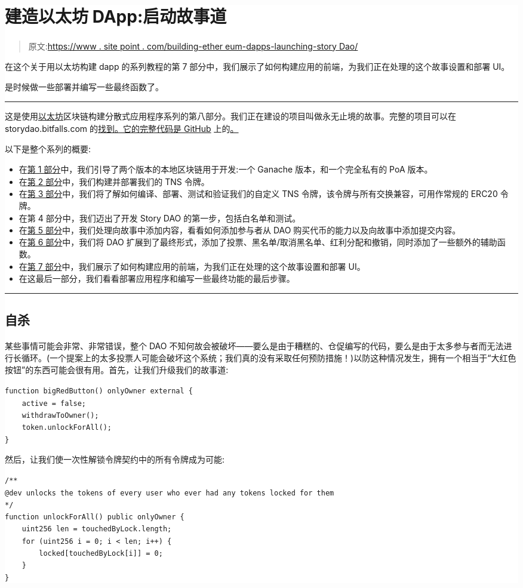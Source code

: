 # 建造以太坊 DApp:启动故事道

> 原文:[https://www . site point . com/building-ether eum-dapps-launching-story Dao/](https://www.sitepoint.com/building-ethereum-dapps-launching-storydao/)

在这个关于用以太坊构建 dapp 的系列教程的第 7 部分中，我们展示了如何构建应用的前端，为我们正在处理的这个故事设置和部署 UI。

是时候做一些部署并编写一些最终函数了。

* * *

这是使用[以太坊](https://www.sitepoint.com/ethereum-introduction)区块链构建分散式应用程序系列的第八部分。我们正在建设的项目叫做永无止境的故事。完整的项目可以在 storydao.bitfalls.com 的[找到。它的完整代码是 GitHub](https://storydao.bitfalls.com/) 上的[。](https://github.com/bitfalls/storydao)

以下是整个系列的概要:

*   在[第 1 部分](https://www.sitepoint.com/building-ethereum-dapps-app-rules-blockchain-setup)中，我们引导了两个版本的本地区块链用于开发:一个 Ganache 版本，和一个完全私有的 PoA 版本。
*   在[第 2 部分](https://www.sitepoint.com/building-ethereum-dapps-tns-tokens)中，我们构建并部署我们的 TNS 令牌。
*   在[第 3 部分](https://www.sitepoint.com/ethereum-dapps-compiling-deploying-testing-tns-tokens)中，我们将了解如何编译、部署、测试和验证我们的自定义 TNS 令牌，该令牌与所有交换兼容，可用作常规的 ERC20 令牌。
*   在第 4 部分中，我们迈出了开发 Story DAO 的第一步，包括白名单和测试。
*   在[第 5 部分](https://www.sitepoint.com/building-ethereum-dapps-cross-contract-communication-token-selling)中，我们处理向故事中添加内容，看看如何添加参与者从 DAO 购买代币的能力以及向故事中添加提交内容。
*   在[第 6 部分](https://www.sitepoint.com/building-ethereum-dapps-voting-custom-tokens)中，我们将 DAO 扩展到了最终形式，添加了投票、黑名单/取消黑名单、红利分配和撤销，同时添加了一些额外的辅助函数。
*   在[第 7 部分](https://www.sitepoint.com/building-ethereum-dapps-web3-ui-dao-contract)中，我们展示了如何构建应用的前端，为我们正在处理的这个故事设置和部署 UI。
*   在这最后一部分，我们看看部署应用程序和编写一些最终功能的最后步骤。

* * *

## 自杀

某些事情可能会非常、非常错误，整个 DAO 不知何故会被破坏——要么是由于糟糕的、仓促编写的代码，要么是由于太多参与者而无法进行长循环。(一个提案上的太多投票人可能会破坏这个系统；我们真的没有采取任何预防措施！)以防这种情况发生，拥有一个相当于“大红色按钮”的东西可能会很有用。首先，让我们升级我们的故事道:

```
function bigRedButton() onlyOwner external {
    active = false;
    withdrawToOwner();
    token.unlockForAll();
} 
```

然后，让我们使一次性解锁令牌契约中的所有令牌成为可能:

```
/**
@dev unlocks the tokens of every user who ever had any tokens locked for them
*/
function unlockForAll() public onlyOwner {
    uint256 len = touchedByLock.length;
    for (uint256 i = 0; i < len; i++) {
        locked[touchedByLock[i]] = 0;
    }
} 
```

